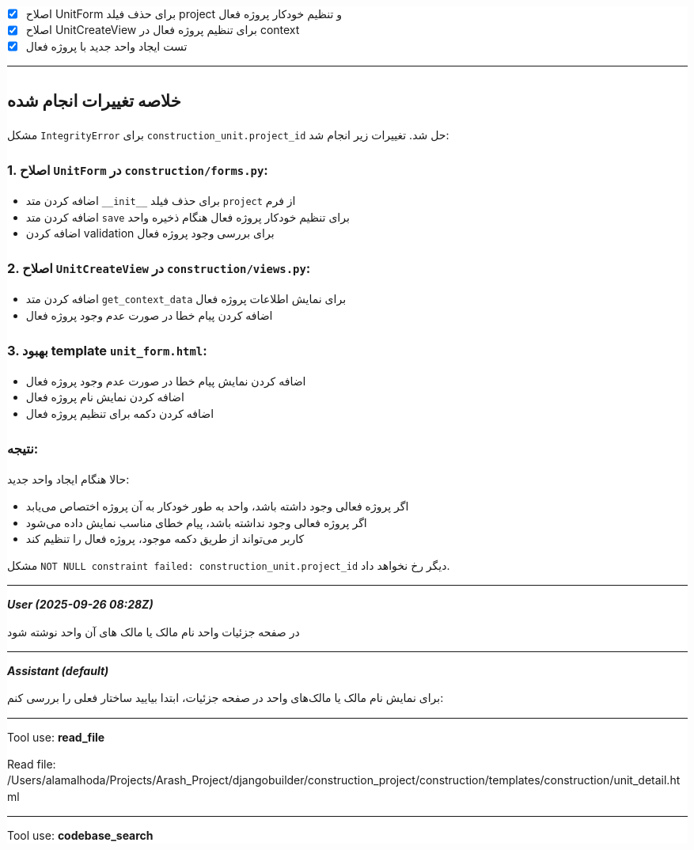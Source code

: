 - [x] اصلاح UnitForm برای حذف فیلد project و تنظیم خودکار پروژه فعال
- [x] اصلاح UnitCreateView برای تنظیم پروژه فعال در context
- [x] تست ایجاد واحد جدید با پروژه فعال

---

## خلاصه تغییرات انجام شده

مشکل `IntegrityError` برای `construction_unit.project_id` حل شد. تغییرات زیر انجام شد:

### 1. اصلاح `UnitForm` در `construction/forms.py`:
- اضافه کردن متد `__init__` برای حذف فیلد `project` از فرم
- اضافه کردن متد `save` برای تنظیم خودکار پروژه فعال هنگام ذخیره واحد
- اضافه کردن validation برای بررسی وجود پروژه فعال

### 2. اصلاح `UnitCreateView` در `construction/views.py`:
- اضافه کردن متد `get_context_data` برای نمایش اطلاعات پروژه فعال
- اضافه کردن پیام خطا در صورت عدم وجود پروژه فعال

### 3. بهبود template `unit_form.html`:
- اضافه کردن نمایش پیام خطا در صورت عدم وجود پروژه فعال
- اضافه کردن نمایش نام پروژه فعال
- اضافه کردن دکمه برای تنظیم پروژه فعال

### نتیجه:
حالا هنگام ایجاد واحد جدید:
- اگر پروژه فعالی وجود داشته باشد، واحد به طور خودکار به آن پروژه اختصاص می‌یابد
- اگر پروژه فعالی وجود نداشته باشد، پیام خطای مناسب نمایش داده می‌شود
- کاربر می‌تواند از طریق دکمه موجود، پروژه فعال را تنظیم کند

مشکل `NOT NULL constraint failed: construction_unit.project_id` دیگر رخ نخواهد داد.

---

_**User (2025-09-26 08:28Z)**_

 در صفحه جزئیات واحد نام مالک یا مالک های آن واحد نوشته شود

---

_**Assistant (default)**_

برای نمایش نام مالک یا مالک‌های واحد در صفحه جزئیات، ابتدا بیایید ساختار فعلی را بررسی کنم:


---

Tool use: **read_file**

Read file: /Users/alamalhoda/Projects/Arash_Project/djangobuilder/construction_project/construction/templates/construction/unit_detail.html

---

Tool use: **codebase_search**
